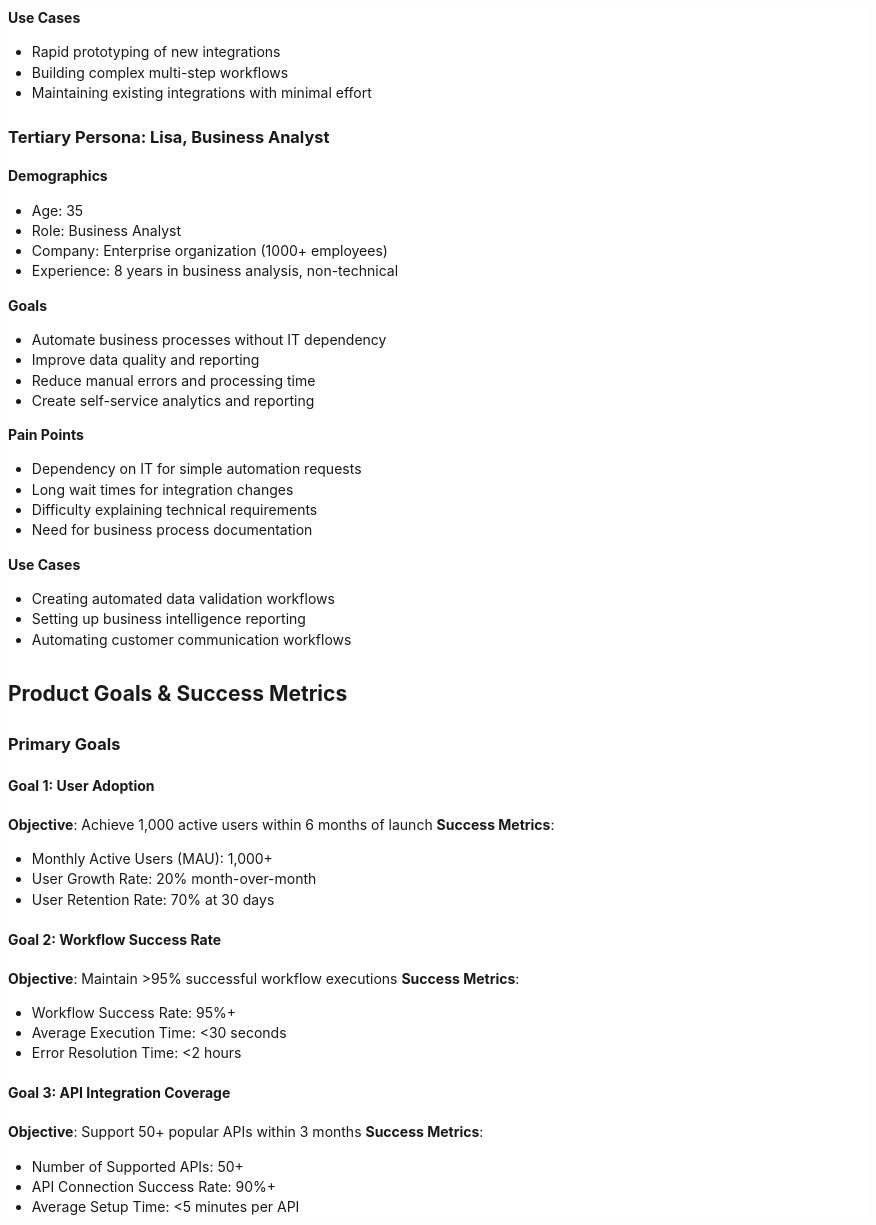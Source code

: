 **Use Cases**
- Rapid prototyping of new integrations
- Building complex multi-step workflows
- Maintaining existing integrations with minimal effort

### Tertiary Persona: Lisa, Business Analyst

**Demographics**
- Age: 35
- Role: Business Analyst
- Company: Enterprise organization (1000+ employees)
- Experience: 8 years in business analysis, non-technical

**Goals**
- Automate business processes without IT dependency
- Improve data quality and reporting
- Reduce manual errors and processing time
- Create self-service analytics and reporting

**Pain Points**
- Dependency on IT for simple automation requests
- Long wait times for integration changes
- Difficulty explaining technical requirements
- Need for business process documentation

**Use Cases**
- Creating automated data validation workflows
- Setting up business intelligence reporting
- Automating customer communication workflows

## Product Goals & Success Metrics

### Primary Goals

#### Goal 1: User Adoption
**Objective**: Achieve 1,000 active users within 6 months of launch
**Success Metrics**:
- Monthly Active Users (MAU): 1,000+
- User Growth Rate: 20% month-over-month
- User Retention Rate: 70% at 30 days

#### Goal 2: Workflow Success Rate
**Objective**: Maintain >95% successful workflow executions
**Success Metrics**:
- Workflow Success Rate: 95%+
- Average Execution Time: <30 seconds
- Error Resolution Time: <2 hours

#### Goal 3: API Integration Coverage
**Objective**: Support 50+ popular APIs within 3 months
**Success Metrics**:
- Number of Supported APIs: 50+
- API Connection Success Rate: 90%+
- Average Setup Time: <5 minutes per API

